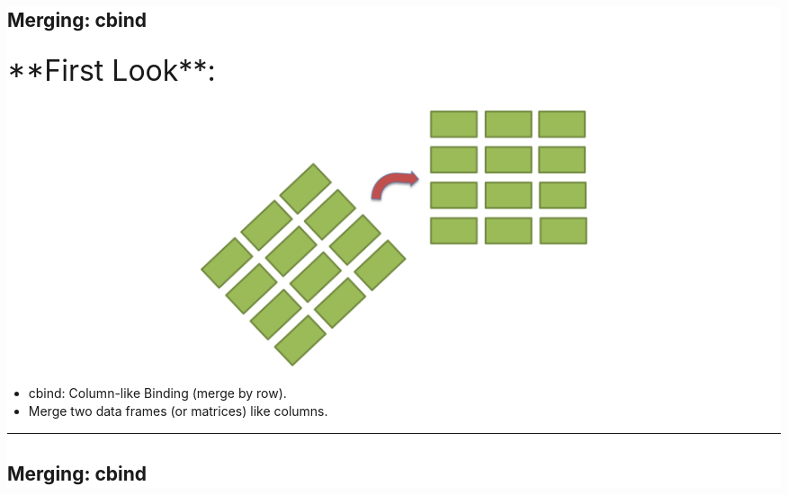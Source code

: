 
## Merging: cbind

<font size="6">
**First Look**: 
</font>
  <br>
  <br>

<center>
<img src="assets/img/cbind.png" width="50%" height="50%">
</center>

<ul>
  <li class='fragment'>cbind: Column-like Binding (merge by row).</li>
  <li class='fragment'>Merge two data frames (or matrices) like columns.</li>
</ul>


---

## Merging: cbind

